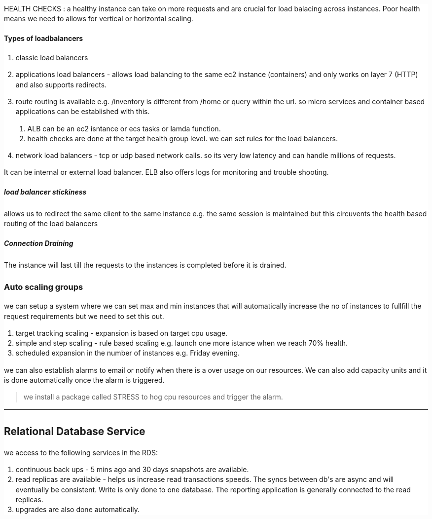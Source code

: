 HEALTH CHECKS : a healthy instance can take on more requests and are crucial for load balacing across instances. Poor health means we need to allows for vertical or horizontal scaling.

#### Types of loadbalancers

1. classic load balancers
2. applications load balancers - allows load balancing to the same ec2 instance (containers) and only works on layer 7 (HTTP) and also supports redirects.
3. route routing is available e.g. /inventory is different from /home or query within the url. so micro services and container based applications can be established with this.

   1. ALB can be an ec2 isntance or ecs tasks or lamda function.
   2. health checks are done at the target health group level.
      we can set rules for the load balancers.

4. network load balancers - tcp or udp based network calls. so its very low latency and can handle millions of requests.

It can be internal or external load balancer.
ELB also offers logs for monitoring and trouble shooting.

##### load balancer stickiness

allows us to redirect the same client to the same instance e.g. the same session is maintained but this circuvents the health based routing of the load balancers

##### Connection Draining

The instance will last till the requests to the instances is completed before it is drained.

### Auto scaling groups

we can setup a system where we can set max and min instances that will automatically increase the no of instances to fullfill the request requirements but we need to set this out.

1. target tracking scaling - expansion is based on target cpu usage.
2. simple and step scaling - rule based scaling e.g. launch one more istance when we reach 70% health.
3. scheduled expansion in the number of instances e.g. Friday evening.

we can also establish alarms to email or notify when there is a over usage on our resources. We can also add capacity units and it is done automatically once the alarm is triggered.

> we install a package called STRESS to hog cpu resources and trigger the alarm.

---

## Relational Database Service

we access to the following services in the RDS:

1. continuous back ups - 5 mins ago and 30 days snapshots are available.
2. read replicas are available - helps us increase read transactions speeds. The syncs between db's are async and will eventually be consistent. Write is only done to one database. The reporting application is generally connected to the read replicas.
3. upgrades are also done automatically.
